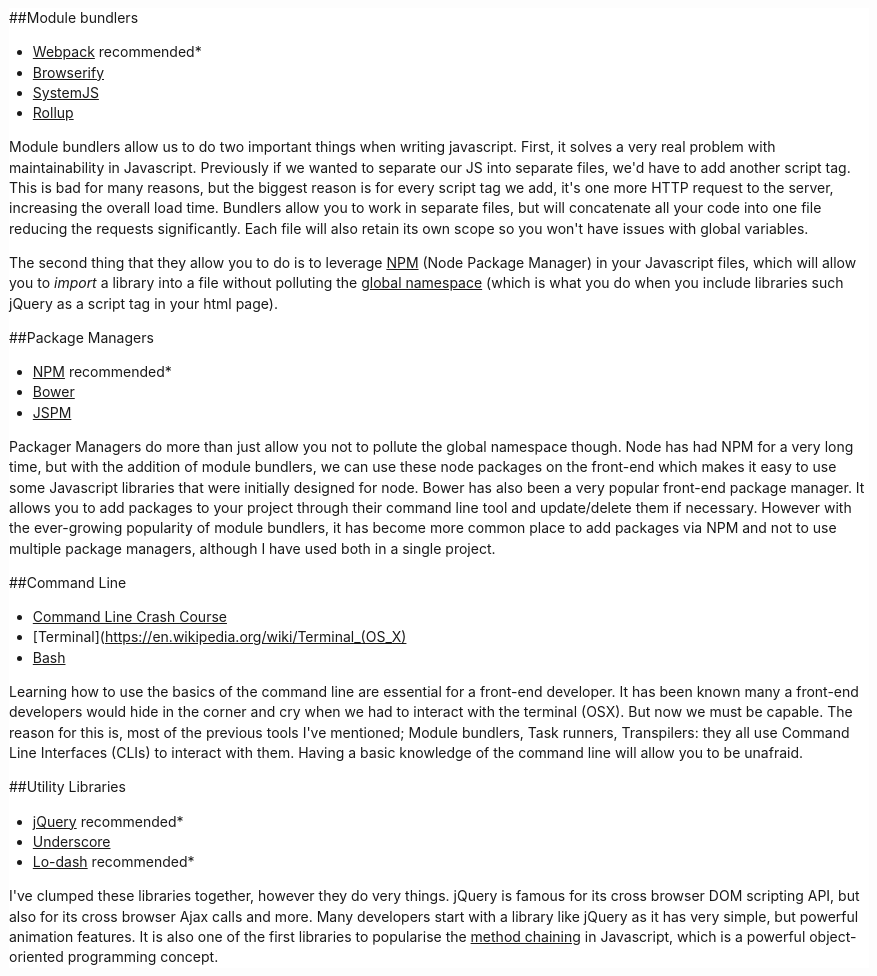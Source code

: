 ##Module bundlers

* [Webpack](https://webpack.github.io/) recommended*
* [Browserify](http://browserify.org/)
* [SystemJS](https://github.com/systemjs/systemjs)
* [Rollup](http://rollupjs.org/)

Module bundlers allow us to do two important things when writing javascript. First, it solves a very real problem with maintainability in Javascript. Previously if we wanted to separate our JS into separate files, we'd have to add another script tag. This is bad for many reasons, but the biggest reason is for every script tag we add, it's one more HTTP request to the server, increasing the overall load time. Bundlers allow you to work in separate files, but will concatenate all your code into one file reducing the requests significantly. Each file will also retain its own scope so you won't have issues with global variables.

The second thing that they allow you to do is  to leverage [NPM](https://www.npmjs.com) (Node Package Manager) in your Javascript files, which will allow you to *import* a library into a file without polluting the [global namespace](http://stackoverflow.com/questions/8862665/what-does-it-mean-global-namespace-would-be-polluted) (which is what you do when you include libraries such jQuery as a script tag in your html page).

##Package Managers
* [NPM](https://www.npmjs.com) recommended*
* [Bower](http://bower.io)
* [JSPM](http://jspm.io)

Packager Managers do more than just allow you not to pollute the global namespace though. Node has had NPM for a very long time, but with the addition of module bundlers, we can use these node packages on the front-end which makes it easy to use some Javascript libraries that were initially designed for node. Bower has also been a very popular front-end package manager. It allows you to add packages to your project through their command line tool and update/delete them if necessary. However with the ever-growing popularity of module bundlers, it has become more common place to add packages via NPM and not to use multiple package managers, although I have used both in a single project.


##Command Line
* [Command Line Crash Course](http://cli.learncodethehardway.org/book/)
* [Terminal](https://en.wikipedia.org/wiki/Terminal_(OS_X)
* [Bash](https://en.wikipedia.org/wiki/Bash_(Unix_shell))

Learning how to use the basics of the command line are essential for a front-end developer. It has been known many a front-end developers would hide in the corner and cry when we had to interact with the terminal (OSX). But now we must be capable. The reason for this is, most of the previous tools I've mentioned; Module bundlers, Task runners, Transpilers: they all use Command Line Interfaces (CLIs) to interact with them. Having a basic knowledge of the command line will allow you to be unafraid.

##Utility Libraries
* [jQuery](https://jquery.com) recommended*
* [Underscore](https://jquery.com)
* [Lo-dash](https://lodash.com) recommended*

I've clumped these libraries together, however they do very things. jQuery is famous for its cross browser DOM scripting API, but also for its cross browser Ajax calls and more. Many developers start with a library like jQuery as it has very simple, but powerful animation features. It is also one of the first libraries to popularise the [method chaining](https://en.wikipedia.org/wiki/Method_chaining) in Javascript, which is a powerful object-oriented programming concept. 
